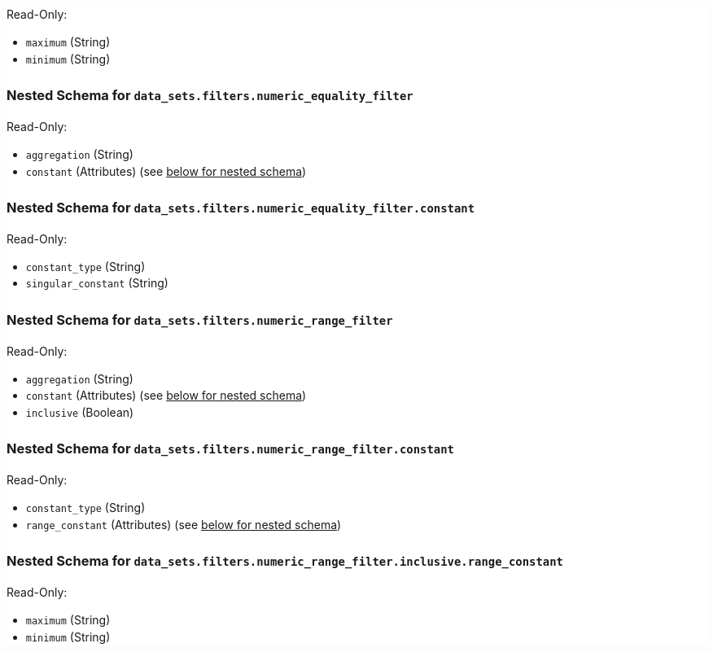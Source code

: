 Read-Only:

- `maximum` (String)
- `minimum` (String)




<a id="nestedatt--data_sets--filters--numeric_equality_filter"></a>
### Nested Schema for `data_sets.filters.numeric_equality_filter`

Read-Only:

- `aggregation` (String)
- `constant` (Attributes) (see [below for nested schema](#nestedatt--data_sets--filters--numeric_equality_filter--constant))

<a id="nestedatt--data_sets--filters--numeric_equality_filter--constant"></a>
### Nested Schema for `data_sets.filters.numeric_equality_filter.constant`

Read-Only:

- `constant_type` (String)
- `singular_constant` (String)



<a id="nestedatt--data_sets--filters--numeric_range_filter"></a>
### Nested Schema for `data_sets.filters.numeric_range_filter`

Read-Only:

- `aggregation` (String)
- `constant` (Attributes) (see [below for nested schema](#nestedatt--data_sets--filters--numeric_range_filter--constant))
- `inclusive` (Boolean)

<a id="nestedatt--data_sets--filters--numeric_range_filter--constant"></a>
### Nested Schema for `data_sets.filters.numeric_range_filter.constant`

Read-Only:

- `constant_type` (String)
- `range_constant` (Attributes) (see [below for nested schema](#nestedatt--data_sets--filters--numeric_range_filter--inclusive--range_constant))

<a id="nestedatt--data_sets--filters--numeric_range_filter--inclusive--range_constant"></a>
### Nested Schema for `data_sets.filters.numeric_range_filter.inclusive.range_constant`

Read-Only:

- `maximum` (String)
- `minimum` (String)
